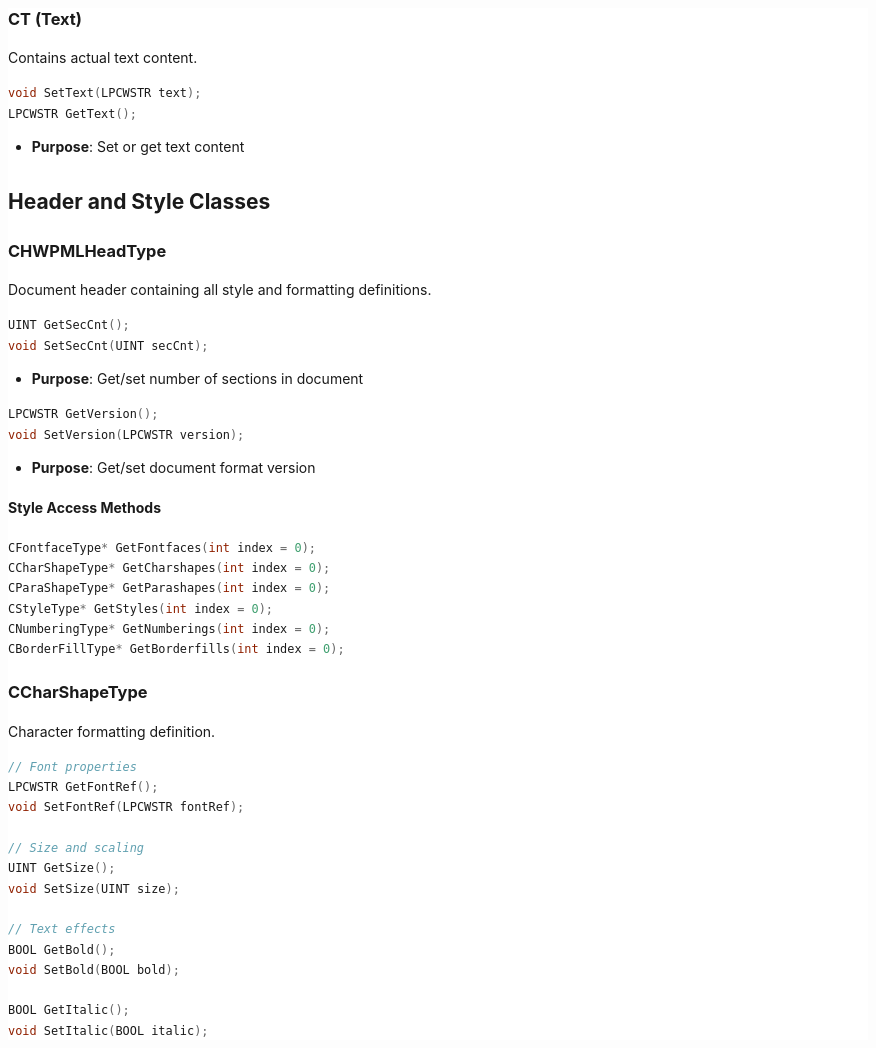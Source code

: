 ### CT (Text)

Contains actual text content.

```cpp
void SetText(LPCWSTR text);
LPCWSTR GetText();
```
- **Purpose**: Set or get text content

## Header and Style Classes

### CHWPMLHeadType

Document header containing all style and formatting definitions.

```cpp
UINT GetSecCnt();
void SetSecCnt(UINT secCnt);
```
- **Purpose**: Get/set number of sections in document

```cpp
LPCWSTR GetVersion();
void SetVersion(LPCWSTR version);
```
- **Purpose**: Get/set document format version

#### Style Access Methods

```cpp
CFontfaceType* GetFontfaces(int index = 0);
CCharShapeType* GetCharshapes(int index = 0);  
CParaShapeType* GetParashapes(int index = 0);
CStyleType* GetStyles(int index = 0);
CNumberingType* GetNumberings(int index = 0);
CBorderFillType* GetBorderfills(int index = 0);
```

### CCharShapeType

Character formatting definition.

```cpp
// Font properties
LPCWSTR GetFontRef();
void SetFontRef(LPCWSTR fontRef);

// Size and scaling
UINT GetSize();
void SetSize(UINT size);

// Text effects
BOOL GetBold();
void SetBold(BOOL bold);

BOOL GetItalic();
void SetItalic(BOOL italic);
```
